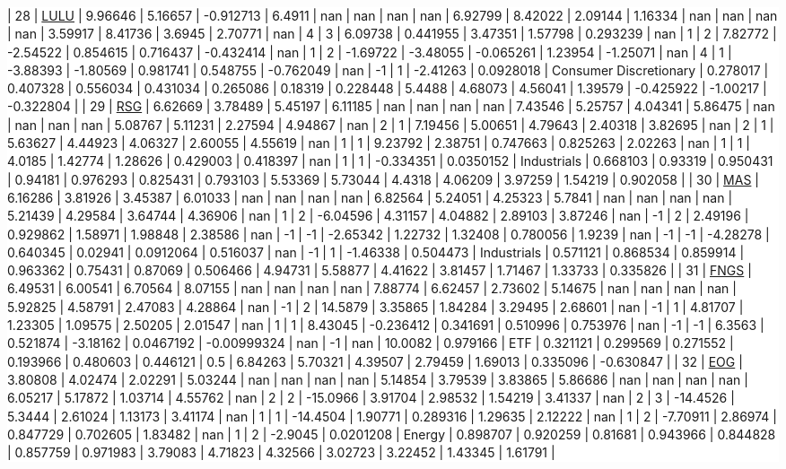|  28 | [LULU](https://finance.yahoo.com/quote/LULU/financials)   |   9.96646   |   5.16657   | -0.912713  |   6.4911    |          nan |         nan |         nan |         nan |   6.92799   |   8.42022   |  2.09144   |   1.16334   |          nan |         nan |         nan |         nan |   3.59917    |   8.41736   |  3.6945    |  2.70771    |          nan |           4 |           3 |   6.09738   |   0.441955  |   3.47351    |  1.57798    |   0.293239  |          nan |           1 |           2 |   7.82772   |  -2.54522    |   0.854615  |  0.716437   | -0.432414   |          nan |           1 |           2 |  -1.69722   | -3.48055    | -0.065261   |  1.23954    | -1.25071   |         nan |          4 |          1 |  -3.88393     | -1.80569   |  0.981741    |  0.548755    | -0.762049   |         nan |         -1 |          1 |  -2.41263    | 0.0928018 | Consumer Discretionary | 0.278017  | 0.407328  | 0.556034  | 0.431034  | 0.265086  | 0.18319   | 0.228448  |  5.4488    |  4.68073    |  4.56041    |  1.39579    | -0.425922   | -1.00217     | -0.322804   |
|  29 | [RSG](https://finance.yahoo.com/quote/RSG/financials)     |   6.62669   |   3.78489   |  5.45197   |   6.11185   |          nan |         nan |         nan |         nan |   7.43546   |   5.25757   |  4.04341   |   5.86475   |          nan |         nan |         nan |         nan |   5.08767    |   5.11231   |  2.27594   |  4.94867    |          nan |           2 |           1 |   7.19456   |   5.00651   |   4.79643    |  2.40318    |   3.82695   |          nan |           2 |           1 |   5.63627   |   4.44923    |   4.06327   |  2.60055    |  4.55619    |          nan |           1 |           1 |   9.23792   |  2.38751    |  0.747663   |  0.825263   |  2.02263   |         nan |          1 |          1 |   4.0185      |  1.42774   |  1.28626     |  0.429003    |  0.418397   |         nan |          1 |          1 |  -0.334351   | 0.0350152 | Industrials            | 0.668103  | 0.93319   | 0.950431  | 0.94181   | 0.976293  | 0.825431  | 0.793103  |  5.53369   |  5.73044    |  4.4318     |  4.06209    |  3.97259    |  1.54219     |  0.902058   |
|  30 | [MAS](https://finance.yahoo.com/quote/MAS/financials)     |   6.16286   |   3.81926   |  3.45387   |   6.01033   |          nan |         nan |         nan |         nan |   6.82564   |   5.24051   |  4.25323   |   5.7841    |          nan |         nan |         nan |         nan |   5.21439    |   4.29584   |  3.64744   |  4.36906    |          nan |           1 |           2 |  -6.04596   |   4.31157   |   4.04882    |  2.89103    |   3.87246   |          nan |          -1 |           2 |   2.49196   |   0.929862   |   1.58971   |  1.98848    |  2.38586    |          nan |          -1 |          -1 |  -2.65342   |  1.22732    |  1.32408    |  0.780056   |  1.9239    |         nan |         -1 |         -1 |  -4.28278     |  0.640345  |  0.02941     |  0.0912064   |  0.516037   |         nan |         -1 |          1 |  -1.46338    | 0.504473  | Industrials            | 0.571121  | 0.868534  | 0.859914  | 0.963362  | 0.75431   | 0.87069   | 0.506466  |  4.94731   |  5.58877    |  4.41622    |  3.81457    |  1.71467    |  1.33733     |  0.335826   |
|  31 | [FNGS](https://finance.yahoo.com/quote/FNGS/financials)   |   6.49531   |   6.00541   |  6.70564   |   8.07155   |          nan |         nan |         nan |         nan |   7.88774   |   6.62457   |  2.73602   |   5.14675   |          nan |         nan |         nan |         nan |   5.92825    |   4.58791   |  2.47083   |  4.28864    |          nan |          -1 |           2 |  14.5879    |   3.35865   |   1.84284    |  3.29495    |   2.68601   |          nan |          -1 |           1 |   4.81707   |   1.23305    |   1.09575   |  2.50205    |  2.01547    |          nan |           1 |           1 |   8.43045   | -0.236412   |  0.341691   |  0.510996   |  0.753976  |         nan |         -1 |         -1 |   6.3563      |  0.521874  | -3.18162     |  0.0467192   | -0.00999324 |         nan |         -1 |        nan |  10.0082     | 0.979166  | ETF                    | 0.321121  | 0.299569  | 0.271552  | 0.193966  | 0.480603  | 0.446121  | 0.5       |  6.84263   |  5.70321    |  4.39507    |  2.79459    |  1.69013    |  0.335096    | -0.630847   |
|  32 | [EOG](https://finance.yahoo.com/quote/EOG/financials)     |   3.80808   |   4.02474   |  2.02291   |   5.03244   |          nan |         nan |         nan |         nan |   5.14854   |   3.79539   |  3.83865   |   5.86686   |          nan |         nan |         nan |         nan |   6.05217    |   5.17872   |  1.03714   |  4.55762    |          nan |           2 |           2 | -15.0966    |   3.91704   |   2.98532    |  1.54219    |   3.41337   |          nan |           2 |           3 | -14.4526    |   5.3444     |   2.61024   |  1.13173    |  3.41174    |          nan |           1 |           1 | -14.4504    |  1.90771    |  0.289316   |  1.29635    |  2.12222   |         nan |          1 |          2 |  -7.70911     |  2.86974   |  0.847729    |  0.702605    |  1.83482    |         nan |          1 |          2 |  -2.9045     | 0.0201208 | Energy                 | 0.898707  | 0.920259  | 0.81681   | 0.943966  | 0.844828  | 0.857759  | 0.971983  |  3.79083   |  4.71823    |  4.32566    |  3.02723    |  3.22452    |  1.43345     |  1.61791    |